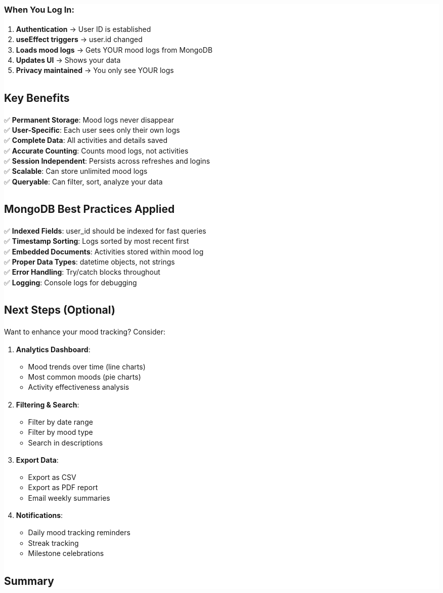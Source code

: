 ### When You Log In:

1. **Authentication** → User ID is established
2. **useEffect triggers** → user.id changed
3. **Loads mood logs** → Gets YOUR mood logs from MongoDB
4. **Updates UI** → Shows your data
5. **Privacy maintained** → You only see YOUR logs

## Key Benefits

✅ **Permanent Storage**: Mood logs never disappear  
✅ **User-Specific**: Each user sees only their own logs  
✅ **Complete Data**: All activities and details saved  
✅ **Accurate Counting**: Counts mood logs, not activities  
✅ **Session Independent**: Persists across refreshes and logins  
✅ **Scalable**: Can store unlimited mood logs  
✅ **Queryable**: Can filter, sort, analyze your data  

## MongoDB Best Practices Applied

✅ **Indexed Fields**: user_id should be indexed for fast queries  
✅ **Timestamp Sorting**: Logs sorted by most recent first  
✅ **Embedded Documents**: Activities stored within mood log  
✅ **Proper Data Types**: datetime objects, not strings  
✅ **Error Handling**: Try/catch blocks throughout  
✅ **Logging**: Console logs for debugging  

## Next Steps (Optional)

Want to enhance your mood tracking? Consider:

1. **Analytics Dashboard**:
   - Mood trends over time (line charts)
   - Most common moods (pie charts)
   - Activity effectiveness analysis

2. **Filtering & Search**:
   - Filter by date range
   - Filter by mood type
   - Search in descriptions

3. **Export Data**:
   - Export as CSV
   - Export as PDF report
   - Email weekly summaries

4. **Notifications**:
   - Daily mood tracking reminders
   - Streak tracking
   - Milestone celebrations

## Summary
